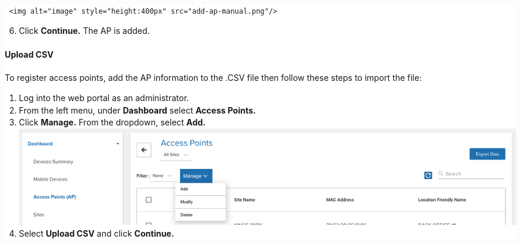      <img alt="image" style="height:400px" src="add-ap-manual.png"/>
6. Click **Continue.** The AP is added.

#### Upload CSV

To register access points, add the AP information to the .CSV file then follow these steps to import the file:

1. Log into the web portal as an administrator.
2. From the left menu, under **Dashboard** select **Access Points.**
3. Click **Manage.** From the dropdown, select **Add.**
   <img alt="image" style="" src="manage-ap.png"/>
4. Select **Upload CSV** and click **Continue.**